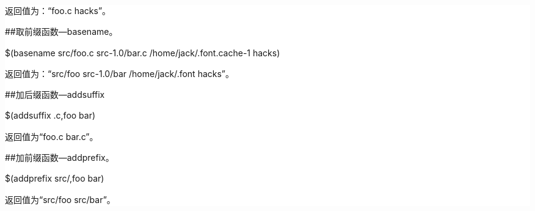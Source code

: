   返回值为：“foo.c hacks”。


##取前缀函数—basename。



$(basename src/foo.c src-1.0/bar.c /home/jack/.font.cache-1 hacks)

  返回值为：“src/foo src-1.0/bar /home/jack/.font hacks”。


##加后缀函数—addsuffix

$(addsuffix .c,foo bar)

返回值为“foo.c bar.c”。


##加前缀函数—addprefix。


$(addprefix src/,foo bar)

返回值为“src/foo src/bar”。
